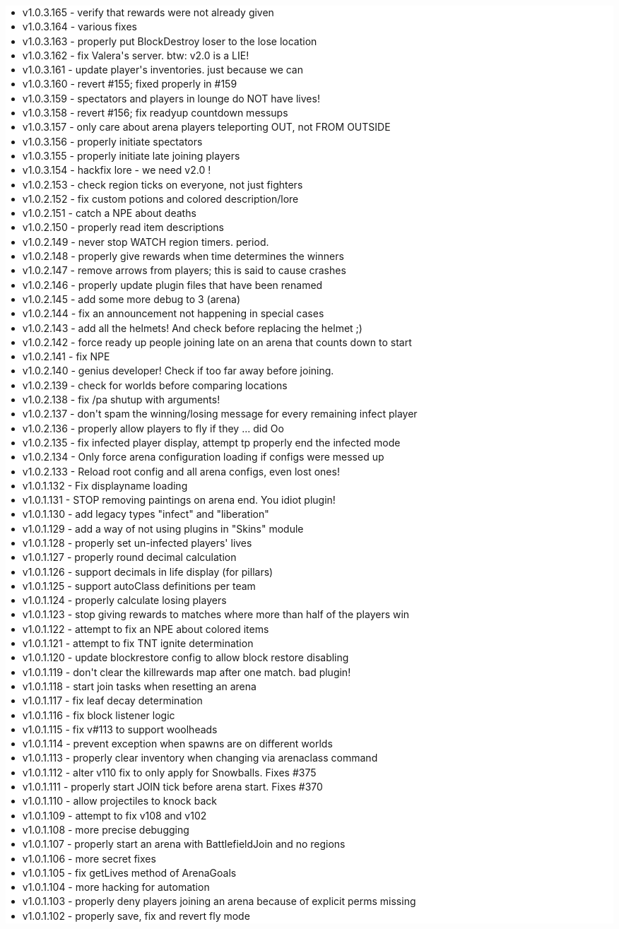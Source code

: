* v1.0.3.165 - verify that rewards were not already given
* v1.0.3.164 - various fixes
* v1.0.3.163 - properly put BlockDestroy loser to the lose location
* v1.0.3.162 - fix Valera's server. btw: v2.0 is a LIE!
* v1.0.3.161 - update player's inventories. just because we can
* v1.0.3.160 - revert #155; fixed properly in #159
* v1.0.3.159 - spectators and players in lounge do NOT have lives!
* v1.0.3.158 - revert #156; fix readyup countdown messups
* v1.0.3.157 - only care about arena players teleporting OUT, not FROM OUTSIDE
* v1.0.3.156 - properly initiate spectators
* v1.0.3.155 - properly initiate late joining players
* v1.0.3.154 - hackfix lore - we need v2.0 !
* v1.0.2.153 - check region ticks on everyone, not just fighters
* v1.0.2.152 - fix custom potions and colored description/lore
* v1.0.2.151 - catch a NPE about deaths
* v1.0.2.150 - properly read item descriptions
* v1.0.2.149 - never stop WATCH region timers. period.
* v1.0.2.148 - properly give rewards when time determines the winners
* v1.0.2.147 - remove arrows from players; this is said to cause crashes
* v1.0.2.146 - properly update plugin files that have been renamed
* v1.0.2.145 - add some more debug to 3 (arena)
* v1.0.2.144 - fix an announcement not happening in special cases
* v1.0.2.143 - add all the helmets! And check before replacing the helmet ;)
* v1.0.2.142 - force ready up people joining late on an arena that counts down to start
* v1.0.2.141 - fix NPE
* v1.0.2.140 - genius developer! Check if too far away before joining.
* v1.0.2.139 - check for worlds before comparing locations
* v1.0.2.138 - fix /pa shutup with arguments!
* v1.0.2.137 - don't spam the winning/losing message for every remaining infect player
* v1.0.2.136 - properly allow players to fly if they ... did Oo
* v1.0.2.135 - fix infected player display, attempt tp properly end the infected mode
* v1.0.2.134 - Only force arena configuration loading if configs were messed up
* v1.0.2.133 - Reload root config and all arena configs, even lost ones!
* v1.0.1.132 - Fix displayname loading
* v1.0.1.131 - STOP removing paintings on arena end. You idiot plugin!
* v1.0.1.130 - add legacy types "infect" and "liberation"
* v1.0.1.129 - add a way of not using plugins in "Skins" module
* v1.0.1.128 - properly set un-infected players' lives
* v1.0.1.127 - properly round decimal calculation
* v1.0.1.126 - support decimals in life display (for pillars)
* v1.0.1.125 - support autoClass definitions per team
* v1.0.1.124 - properly calculate losing players
* v1.0.1.123 - stop giving rewards to matches where more than half of the players win
* v1.0.1.122 - attempt to fix an NPE about colored items
* v1.0.1.121 - attempt to fix TNT ignite determination
* v1.0.1.120 - update blockrestore config to allow block restore disabling
* v1.0.1.119 - don't clear the killrewards map after one match. bad plugin!
* v1.0.1.118 - start join tasks when resetting an arena
* v1.0.1.117 - fix leaf decay determination
* v1.0.1.116 - fix block listener logic
* v1.0.1.115 - fix v#113 to support woolheads
* v1.0.1.114 - prevent exception when spawns are on different worlds
* v1.0.1.113 - properly clear inventory when changing via arenaclass command
* v1.0.1.112 - alter v110 fix to only apply for Snowballs. Fixes #375
* v1.0.1.111 - properly start JOIN tick before arena start. Fixes #370
* v1.0.1.110 - allow projectiles to knock back
* v1.0.1.109 - attempt to fix v108 and v102
* v1.0.1.108 - more precise debugging
* v1.0.1.107 - properly start an arena with BattlefieldJoin and no regions
* v1.0.1.106 - more secret fixes
* v1.0.1.105 - fix getLives method of ArenaGoals
* v1.0.1.104 - more hacking for automation
* v1.0.1.103 - properly deny players joining an arena because of explicit perms missing
* v1.0.1.102 - properly save, fix and revert fly mode